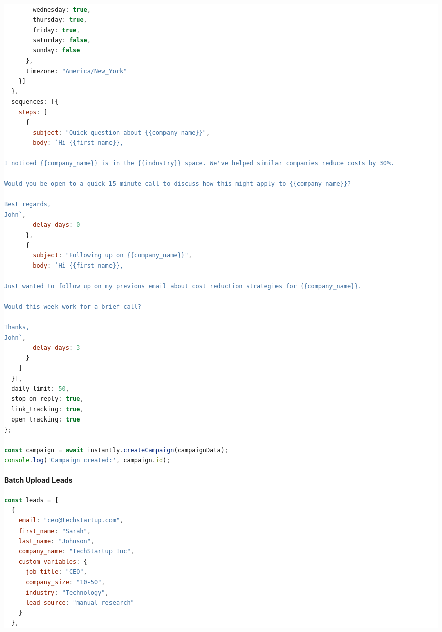 ```javascript
        wednesday: true,
        thursday: true,
        friday: true,
        saturday: false,
        sunday: false
      },
      timezone: "America/New_York"
    }]
  },
  sequences: [{
    steps: [
      {
        subject: "Quick question about {{company_name}}",
        body: `Hi {{first_name}},

I noticed {{company_name}} is in the {{industry}} space. We've helped similar companies reduce costs by 30%.

Would you be open to a quick 15-minute call to discuss how this might apply to {{company_name}}?

Best regards,
John`,
        delay_days: 0
      },
      {
        subject: "Following up on {{company_name}}",
        body: `Hi {{first_name}},

Just wanted to follow up on my previous email about cost reduction strategies for {{company_name}}.

Would this week work for a brief call?

Thanks,
John`,
        delay_days: 3
      }
    ]
  }],
  daily_limit: 50,
  stop_on_reply: true,
  link_tracking: true,
  open_tracking: true
};

const campaign = await instantly.createCampaign(campaignData);
console.log('Campaign created:', campaign.id);
```

#### Batch Upload Leads
```javascript
const leads = [
  {
    email: "ceo@techstartup.com",
    first_name: "Sarah",
    last_name: "Johnson",
    company_name: "TechStartup Inc",
    custom_variables: {
      job_title: "CEO",
      company_size: "10-50",
      industry: "Technology",
      lead_source: "manual_research"
    }
  },
```